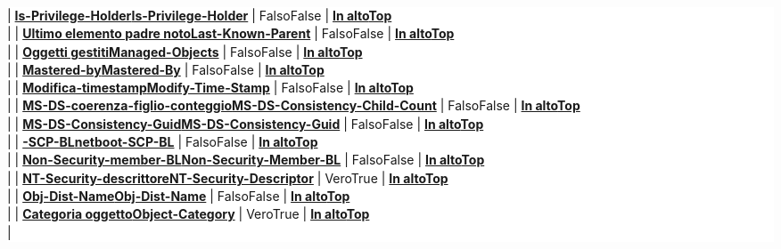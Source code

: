 | [<span data-ttu-id="e49d1-251">**Is-Privilege-Holder**</span><span class="sxs-lookup"><span data-stu-id="e49d1-251">**Is-Privilege-Holder**</span></span>](a-isprivilegeholder.md)                        | <span data-ttu-id="e49d1-252">Falso</span><span class="sxs-lookup"><span data-stu-id="e49d1-252">False</span></span>     | [<span data-ttu-id="e49d1-253">**In alto**</span><span class="sxs-lookup"><span data-stu-id="e49d1-253">**Top**</span></span>](c-top.md)<br/>              |
| [<span data-ttu-id="e49d1-254">**Ultimo elemento padre noto**</span><span class="sxs-lookup"><span data-stu-id="e49d1-254">**Last-Known-Parent**</span></span>](a-lastknownparent.md)                            | <span data-ttu-id="e49d1-255">Falso</span><span class="sxs-lookup"><span data-stu-id="e49d1-255">False</span></span>     | [<span data-ttu-id="e49d1-256">**In alto**</span><span class="sxs-lookup"><span data-stu-id="e49d1-256">**Top**</span></span>](c-top.md)<br/>              |
| [<span data-ttu-id="e49d1-257">**Oggetti gestiti**</span><span class="sxs-lookup"><span data-stu-id="e49d1-257">**Managed-Objects**</span></span>](a-managedobjects.md)                               | <span data-ttu-id="e49d1-258">Falso</span><span class="sxs-lookup"><span data-stu-id="e49d1-258">False</span></span>     | [<span data-ttu-id="e49d1-259">**In alto**</span><span class="sxs-lookup"><span data-stu-id="e49d1-259">**Top**</span></span>](c-top.md)<br/>              |
| [<span data-ttu-id="e49d1-260">**Mastered-by**</span><span class="sxs-lookup"><span data-stu-id="e49d1-260">**Mastered-By**</span></span>](a-masteredby.md)                                       | <span data-ttu-id="e49d1-261">Falso</span><span class="sxs-lookup"><span data-stu-id="e49d1-261">False</span></span>     | [<span data-ttu-id="e49d1-262">**In alto**</span><span class="sxs-lookup"><span data-stu-id="e49d1-262">**Top**</span></span>](c-top.md)<br/>              |
| [<span data-ttu-id="e49d1-263">**Modifica-timestamp**</span><span class="sxs-lookup"><span data-stu-id="e49d1-263">**Modify-Time-Stamp**</span></span>](a-modifytimestamp.md)                            | <span data-ttu-id="e49d1-264">Falso</span><span class="sxs-lookup"><span data-stu-id="e49d1-264">False</span></span>     | [<span data-ttu-id="e49d1-265">**In alto**</span><span class="sxs-lookup"><span data-stu-id="e49d1-265">**Top**</span></span>](c-top.md)<br/>              |
| [<span data-ttu-id="e49d1-266">**MS-DS-coerenza-figlio-conteggio**</span><span class="sxs-lookup"><span data-stu-id="e49d1-266">**MS-DS-Consistency-Child-Count**</span></span>](a-ms-ds-consistencychildcount.md)    | <span data-ttu-id="e49d1-267">Falso</span><span class="sxs-lookup"><span data-stu-id="e49d1-267">False</span></span>     | [<span data-ttu-id="e49d1-268">**In alto**</span><span class="sxs-lookup"><span data-stu-id="e49d1-268">**Top**</span></span>](c-top.md)<br/>              |
| [<span data-ttu-id="e49d1-269">**MS-DS-Consistency-Guid**</span><span class="sxs-lookup"><span data-stu-id="e49d1-269">**MS-DS-Consistency-Guid**</span></span>](a-ms-ds-consistencyguid.md)                 | <span data-ttu-id="e49d1-270">Falso</span><span class="sxs-lookup"><span data-stu-id="e49d1-270">False</span></span>     | [<span data-ttu-id="e49d1-271">**In alto**</span><span class="sxs-lookup"><span data-stu-id="e49d1-271">**Top**</span></span>](c-top.md)<br/>              |
| [<span data-ttu-id="e49d1-272">**-SCP-BL**</span><span class="sxs-lookup"><span data-stu-id="e49d1-272">**netboot-SCP-BL**</span></span>](a-netbootscpbl.md)                                  | <span data-ttu-id="e49d1-273">Falso</span><span class="sxs-lookup"><span data-stu-id="e49d1-273">False</span></span>     | [<span data-ttu-id="e49d1-274">**In alto**</span><span class="sxs-lookup"><span data-stu-id="e49d1-274">**Top**</span></span>](c-top.md)<br/>              |
| [<span data-ttu-id="e49d1-275">**Non-Security-member-BL**</span><span class="sxs-lookup"><span data-stu-id="e49d1-275">**Non-Security-Member-BL**</span></span>](a-nonsecuritymemberbl.md)                   | <span data-ttu-id="e49d1-276">Falso</span><span class="sxs-lookup"><span data-stu-id="e49d1-276">False</span></span>     | [<span data-ttu-id="e49d1-277">**In alto**</span><span class="sxs-lookup"><span data-stu-id="e49d1-277">**Top**</span></span>](c-top.md)<br/>              |
| [<span data-ttu-id="e49d1-278">**NT-Security-descrittore**</span><span class="sxs-lookup"><span data-stu-id="e49d1-278">**NT-Security-Descriptor**</span></span>](a-ntsecuritydescriptor.md)                  | <span data-ttu-id="e49d1-279">Vero</span><span class="sxs-lookup"><span data-stu-id="e49d1-279">True</span></span>      | [<span data-ttu-id="e49d1-280">**In alto**</span><span class="sxs-lookup"><span data-stu-id="e49d1-280">**Top**</span></span>](c-top.md)<br/>              |
| [<span data-ttu-id="e49d1-281">**Obj-Dist-Name**</span><span class="sxs-lookup"><span data-stu-id="e49d1-281">**Obj-Dist-Name**</span></span>](a-distinguishedname.md)                              | <span data-ttu-id="e49d1-282">Falso</span><span class="sxs-lookup"><span data-stu-id="e49d1-282">False</span></span>     | [<span data-ttu-id="e49d1-283">**In alto**</span><span class="sxs-lookup"><span data-stu-id="e49d1-283">**Top**</span></span>](c-top.md)<br/>              |
| [<span data-ttu-id="e49d1-284">**Categoria oggetto**</span><span class="sxs-lookup"><span data-stu-id="e49d1-284">**Object-Category**</span></span>](a-objectcategory.md)                               | <span data-ttu-id="e49d1-285">Vero</span><span class="sxs-lookup"><span data-stu-id="e49d1-285">True</span></span>      | [<span data-ttu-id="e49d1-286">**In alto**</span><span class="sxs-lookup"><span data-stu-id="e49d1-286">**Top**</span></span>](c-top.md)<br/>              |